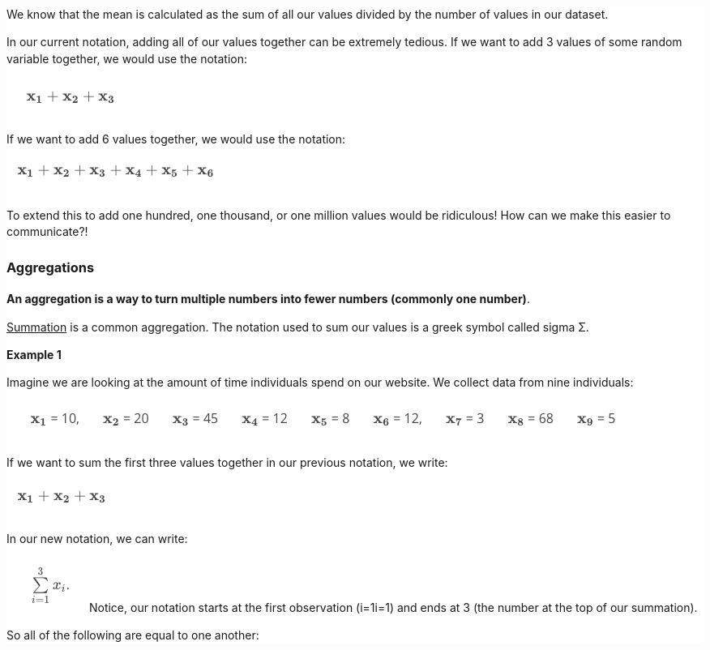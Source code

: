 We know that the mean is calculated as the sum of all our values divided by the number of values in our dataset.

In our current notation, adding all of our values together can be extremely tedious. If we want to add 3 values of some random variable together, we would use the notation:

​![image](../../Misc/024.png)	 

If we want to add 6 values together, we would use the notation:

![image](../../Misc/025.png)
​

To extend this to add one hundred, one thousand, or one million values would be ridiculous! How can we make this easier to communicate?!


### Aggregations

**An aggregation is a way to turn multiple numbers into fewer numbers (commonly one number)**.

[Summation](https://www.youtube.com/watch?v=ADx1x2ljFB4) is a common aggregation. The notation used to sum our values is a greek symbol called sigma Σ.

**Example 1**

Imagine we are looking at the amount of time individuals spend on our website. We collect data from nine individuals:

![image](../../Misc/017.png)

If we want to sum the first three values together in our previous notation, we write:

![image](../../Misc/018.png)

In our new notation, we can write:

![image](../../Misc/019.png)
Notice, our notation starts at the first observation (i=1i=1) and ends at 3 (the number at the top of our summation).

So all of the following are equal to one another:
